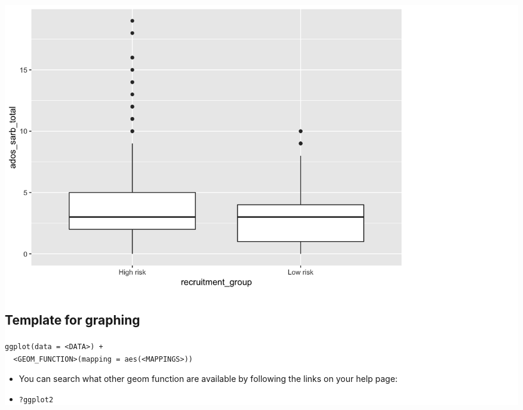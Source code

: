 <img src="03-Data-Visualization_files/figure-html/unnamed-chunk-7-1.png" width="672" />

## Template for graphing


```text
ggplot(data = <DATA>) + 
  <GEOM_FUNCTION>(mapping = aes(<MAPPINGS>))
```

- You can search what other geom function are available by following the links on your help page:

- `?ggplot2`
